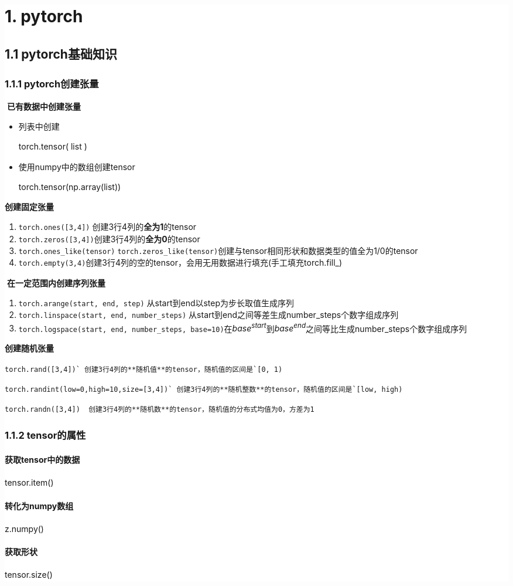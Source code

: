 # 1. pytorch

## 1.1 pytorch基础知识

### 1.1.1 pytorch创建张量

​	**已有数据中创建张量**

* 列表中创建

  torch.tensor( list )

* 使用numpy中的数组创建tensor

  torch.tensor(np.array(list))

**创建固定张量**

1. `torch.ones([3,4])` 创建3行4列的**全为1**的tensor
2. `torch.zeros([3,4])`创建3行4列的**全为0**的tensor
3. `torch.ones_like(tensor)` `torch.zeros_like(tensor)`创建与tensor相同形状和数据类型的值全为1/0的tensor
4. `torch.empty(3,4)`创建3行4列的空的tensor，会用无用数据进行填充(手工填充torch.fill_)

​    **在一定范围内创建序列张量**

1. `torch.arange(start, end, step)` 从start到end以step为步长取值生成序列
2. `torch.linspace(start, end, number_steps)` 从start到end之间等差生成number_steps个数字组成序列
3. `torch.logspace(start, end, number_steps, base=10)`在$base^{start}$到$base^{end}$之间等比生成number_steps个数字组成序列

**创建随机张量**

```
torch.rand([3,4])` 创建3行4列的**随机值**的tensor，随机值的区间是`[0, 1)
```

```
torch.randint(low=0,high=10,size=[3,4])` 创建3行4列的**随机整数**的tensor，随机值的区间是`[low, high)
```

``` 
torch.randn([3,4])  创建3行4列的**随机数**的tensor，随机值的分布式均值为0，方差为1
```

### 1.1.2 tensor的属性

#### 获取tensor中的数据

tensor.item()

#### 转化为numpy数组

z.numpy()

#### 获取形状

tensor.size()

